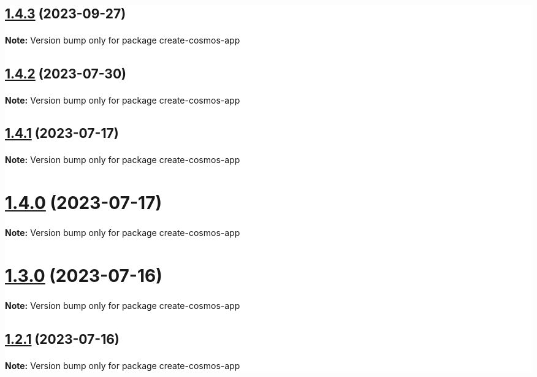 



## [1.4.3](https://github.com/hyperweb-io/create-cosmos-app/compare/create-cosmos-app@1.4.2...create-cosmos-app@1.4.3) (2023-09-27)

**Note:** Version bump only for package create-cosmos-app





## [1.4.2](https://github.com/hyperweb-io/create-cosmos-app/compare/create-cosmos-app@1.4.1...create-cosmos-app@1.4.2) (2023-07-30)

**Note:** Version bump only for package create-cosmos-app





## [1.4.1](https://github.com/hyperweb-io/create-cosmos-app/compare/create-cosmos-app@1.4.0...create-cosmos-app@1.4.1) (2023-07-17)

**Note:** Version bump only for package create-cosmos-app





# [1.4.0](https://github.com/hyperweb-io/create-cosmos-app/compare/create-cosmos-app@1.3.0...create-cosmos-app@1.4.0) (2023-07-17)

**Note:** Version bump only for package create-cosmos-app





# [1.3.0](https://github.com/hyperweb-io/create-cosmos-app/compare/create-cosmos-app@1.2.1...create-cosmos-app@1.3.0) (2023-07-16)

**Note:** Version bump only for package create-cosmos-app





## [1.2.1](https://github.com/hyperweb-io/create-cosmos-app/compare/create-cosmos-app@1.2.0...create-cosmos-app@1.2.1) (2023-07-16)

**Note:** Version bump only for package create-cosmos-app
